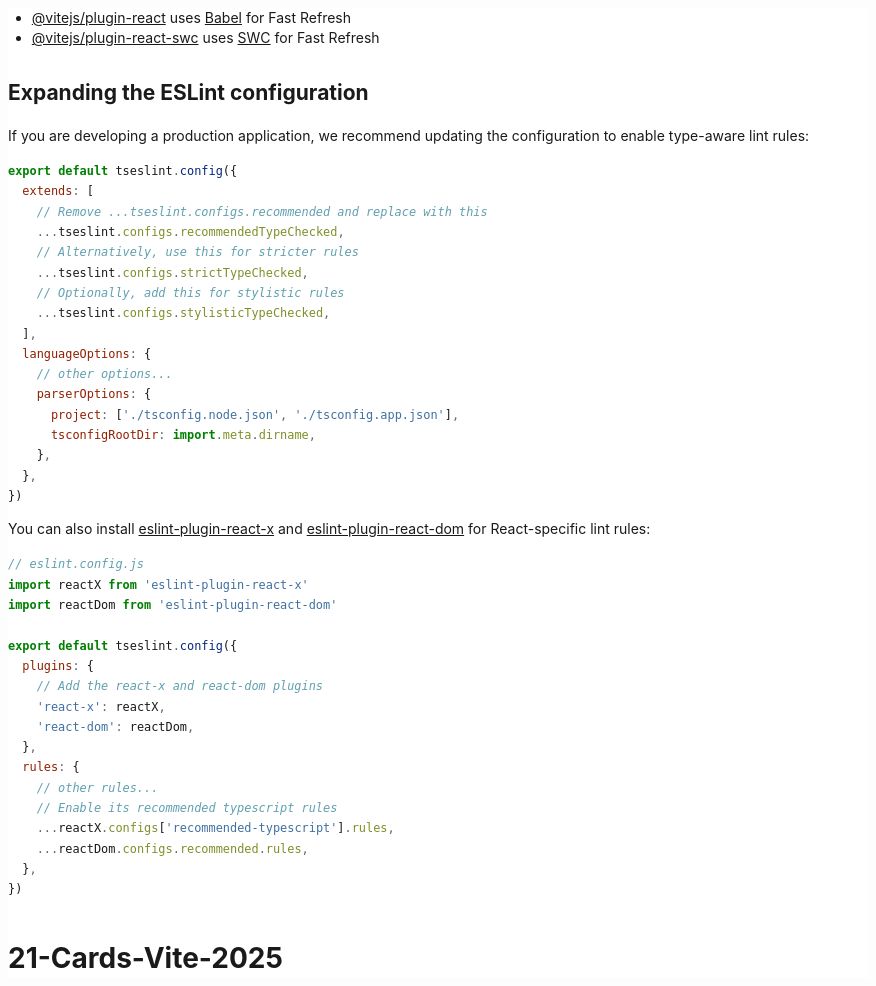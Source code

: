 - [@vitejs/plugin-react](https://github.com/vitejs/vite-plugin-react/blob/main/packages/plugin-react/README.md) uses [Babel](https://babeljs.io/) for Fast Refresh
- [@vitejs/plugin-react-swc](https://github.com/vitejs/vite-plugin-react-swc) uses [SWC](https://swc.rs/) for Fast Refresh

## Expanding the ESLint configuration

If you are developing a production application, we recommend updating the configuration to enable type-aware lint rules:

```js
export default tseslint.config({
  extends: [
    // Remove ...tseslint.configs.recommended and replace with this
    ...tseslint.configs.recommendedTypeChecked,
    // Alternatively, use this for stricter rules
    ...tseslint.configs.strictTypeChecked,
    // Optionally, add this for stylistic rules
    ...tseslint.configs.stylisticTypeChecked,
  ],
  languageOptions: {
    // other options...
    parserOptions: {
      project: ['./tsconfig.node.json', './tsconfig.app.json'],
      tsconfigRootDir: import.meta.dirname,
    },
  },
})
```

You can also install [eslint-plugin-react-x](https://github.com/Rel1cx/eslint-react/tree/main/packages/plugins/eslint-plugin-react-x) and [eslint-plugin-react-dom](https://github.com/Rel1cx/eslint-react/tree/main/packages/plugins/eslint-plugin-react-dom) for React-specific lint rules:

```js
// eslint.config.js
import reactX from 'eslint-plugin-react-x'
import reactDom from 'eslint-plugin-react-dom'

export default tseslint.config({
  plugins: {
    // Add the react-x and react-dom plugins
    'react-x': reactX,
    'react-dom': reactDom,
  },
  rules: {
    // other rules...
    // Enable its recommended typescript rules
    ...reactX.configs['recommended-typescript'].rules,
    ...reactDom.configs.recommended.rules,
  },
})
```
# 21-Cards-Vite-2025
